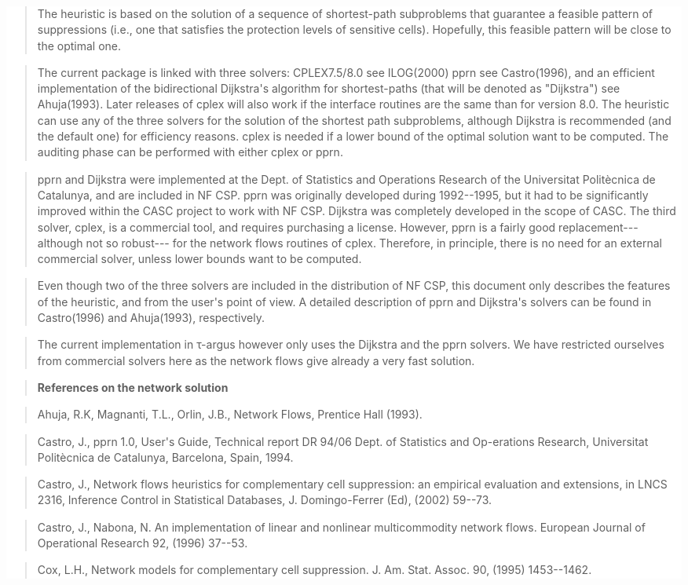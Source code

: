 > The heuristic is based on the solution of a sequence of shortest-path
> subproblems that guarantee a feasible pattern of suppressions (i.e.,
> one that satisfies the protection levels of sensitive cells).
> Hopefully, this feasible pattern will be close to the optimal one.

> The current package is linked with three solvers: CPLEX7.5/8.0 see
> ILOG(2000) pprn see Castro(1996), and an efficient implementation of
> the bidirectional Dijkstra's algorithm for shortest-paths (that will
> be denoted as "Dijkstra") see Ahuja(1993). Later releases of cplex
> will also work if the interface routines are the same than for version
> 8.0. The heuristic can use any of the three solvers for the solution
> of the shortest path subproblems, although Dijkstra is recommended
> (and the default one) for efficiency reasons. cplex is needed if a
> lower bound of the optimal solution want to be computed. The auditing
> phase can be performed with either cplex or pprn.

> pprn and Dijkstra were implemented at the Dept. of Statistics and
> Operations Research of the Universitat Politècnica de Catalunya, and
> are included in NF CSP. pprn was originally developed during
> 1992--1995, but it had to be significantly improved within the CASC
> project to work with NF CSP. Dijkstra was completely developed in the
> scope of CASC. The third solver, cplex, is a commercial tool, and
> requires purchasing a license. However, pprn is a fairly good
> replacement---although not so robust--- for the network flows routines
> of cplex. Therefore, in principle, there is no need for an external
> commercial solver, unless lower bounds want to be computed.

> Even though two of the three solvers are included in the distribution
> of NF CSP, this document only describes the features of the heuristic,
> and from the user's point of view. A detailed description of pprn and
> Dijkstra's solvers can be found in Castro(1996) and Ahuja(1993),
> respectively.

> The current implementation in τ-argus however only uses the Dijkstra
> and the pprn solvers. We have restricted ourselves from commercial
> solvers here as the network flows give already a very fast solution.

> **References on the network solution**

> Ahuja, R.K, Magnanti, T.L., Orlin, J.B., Network Flows, Prentice Hall
> (1993).

> Castro, J., pprn 1.0, User's Guide, Technical report DR 94/06 Dept. of
> Statistics and Op-erations Research, Universitat Politècnica de
> Catalunya, Barcelona, Spain, 1994.

> Castro, J., Network flows heuristics for complementary cell
> suppression: an empirical evaluation and extensions, in LNCS 2316,
> Inference Control in Statistical Databases, J. Domingo-Ferrer (Ed),
> (2002) 59--73.

> Castro, J., Nabona, N. An implementation of linear and nonlinear
> multicommodity network flows. European Journal of Operational Research
> 92, (1996) 37--53.

> Cox, L.H., Network models for complementary cell suppression. J. Am.
> Stat. Assoc. 90, (1995) 1453--1462.
